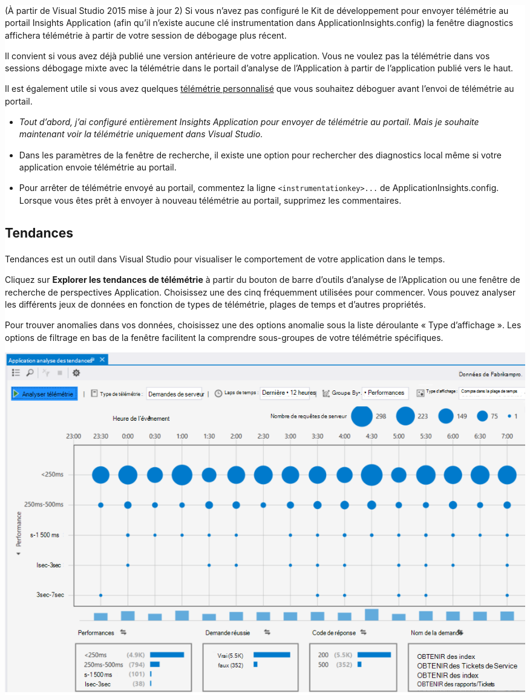 

(À partir de Visual Studio 2015 mise à jour 2) Si vous n’avez pas configuré le Kit de développement pour envoyer télémétrie au portail Insights Application (afin qu’il n’existe aucune clé instrumentation dans ApplicationInsights.config) la fenêtre diagnostics affichera télémétrie à partir de votre session de débogage plus récent. 

Il convient si vous avez déjà publié une version antérieure de votre application. Vous ne voulez pas la télémétrie dans vos sessions débogage mixte avec la télémétrie dans le portail d’analyse de l’Application à partir de l’application publié vers le haut.

Il est également utile si vous avez quelques [télémétrie personnalisé](app-insights-api-custom-events-metrics.md) que vous souhaitez déboguer avant l’envoi de télémétrie au portail.


* *Tout d’abord, j’ai configuré entièrement Insights Application pour envoyer de télémétrie au portail. Mais je souhaite maintenant voir la télémétrie uniquement dans Visual Studio.*

 * Dans les paramètres de la fenêtre de recherche, il existe une option pour rechercher des diagnostics local même si votre application envoie télémétrie au portail.
 * Pour arrêter de télémétrie envoyé au portail, commentez la ligne `<instrumentationkey>...` de ApplicationInsights.config. Lorsque vous êtes prêt à envoyer à nouveau télémétrie au portail, supprimez les commentaires.

## <a name="trends"></a>Tendances

Tendances est un outil dans Visual Studio pour visualiser le comportement de votre application dans le temps. 

Cliquez sur **Explorer les tendances de télémétrie** à partir du bouton de barre d’outils d’analyse de l’Application ou une fenêtre de recherche de perspectives Application. Choisissez une des cinq fréquemment utilisées pour commencer. Vous pouvez analyser les différents jeux de données en fonction de types de télémétrie, plages de temps et d’autres propriétés. 

Pour trouver anomalies dans vos données, choisissez une des options anomalie sous la liste déroulante « Type d’affichage ». Les options de filtrage en bas de la fenêtre facilitent la comprendre sous-groupes de votre télémétrie spécifiques.

![Tendances](./media/app-insights-overview/51.png)
